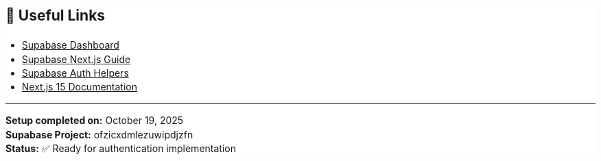 ## 🔗 Useful Links

- [Supabase Dashboard](https://supabase.com/dashboard/project/ofzicxdmlezuwipdjzfn)
- [Supabase Next.js Guide](https://supabase.com/docs/guides/auth/quickstarts/nextjs)
- [Supabase Auth Helpers](https://supabase.com/docs/guides/auth/server-side/nextjs)
- [Next.js 15 Documentation](https://nextjs.org/docs)

---

**Setup completed on:** October 19, 2025  
**Supabase Project:** ofzicxdmlezuwipdjzfn  
**Status:** ✅ Ready for authentication implementation
